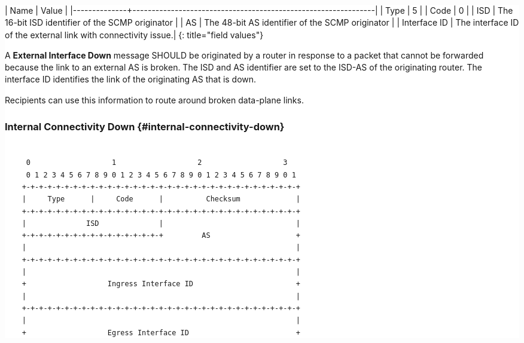 | Name         | Value                                                         |
|--------------+---------------------------------------------------------------|
| Type         | 5                                                             |
| Code         | 0                                                             |
| ISD          | The 16-bit ISD identifier of the SCMP originator              |
| AS           | The 48-bit AS identifier of the SCMP originator               |
| Interface ID | The interface ID of the external link with connectivity issue.|
{: title="field values"}

A **External Interface Down** message SHOULD be originated by a router in response
to a packet that cannot be forwarded because the link to an external AS is broken.
The ISD and AS identifier are set to the ISD-AS of the originating router.
The interface ID identifies the link of the originating AS that is down.

Recipients can use this information to route around broken data-plane links.

### Internal Connectivity Down {#internal-connectivity-down}

~~~~

     0                   1                   2                   3
     0 1 2 3 4 5 6 7 8 9 0 1 2 3 4 5 6 7 8 9 0 1 2 3 4 5 6 7 8 9 0 1
    +-+-+-+-+-+-+-+-+-+-+-+-+-+-+-+-+-+-+-+-+-+-+-+-+-+-+-+-+-+-+-+-+
    |     Type      |     Code      |          Checksum             |
    +-+-+-+-+-+-+-+-+-+-+-+-+-+-+-+-+-+-+-+-+-+-+-+-+-+-+-+-+-+-+-+-+
    |              ISD              |                               |
    +-+-+-+-+-+-+-+-+-+-+-+-+-+-+-+-+         AS                    +
    |                                                               |
    +-+-+-+-+-+-+-+-+-+-+-+-+-+-+-+-+-+-+-+-+-+-+-+-+-+-+-+-+-+-+-+-+
    |                                                               |
    +                   Ingress Interface ID                        +
    |                                                               |
    +-+-+-+-+-+-+-+-+-+-+-+-+-+-+-+-+-+-+-+-+-+-+-+-+-+-+-+-+-+-+-+-+
    |                                                               |
    +                   Egress Interface ID                         +
